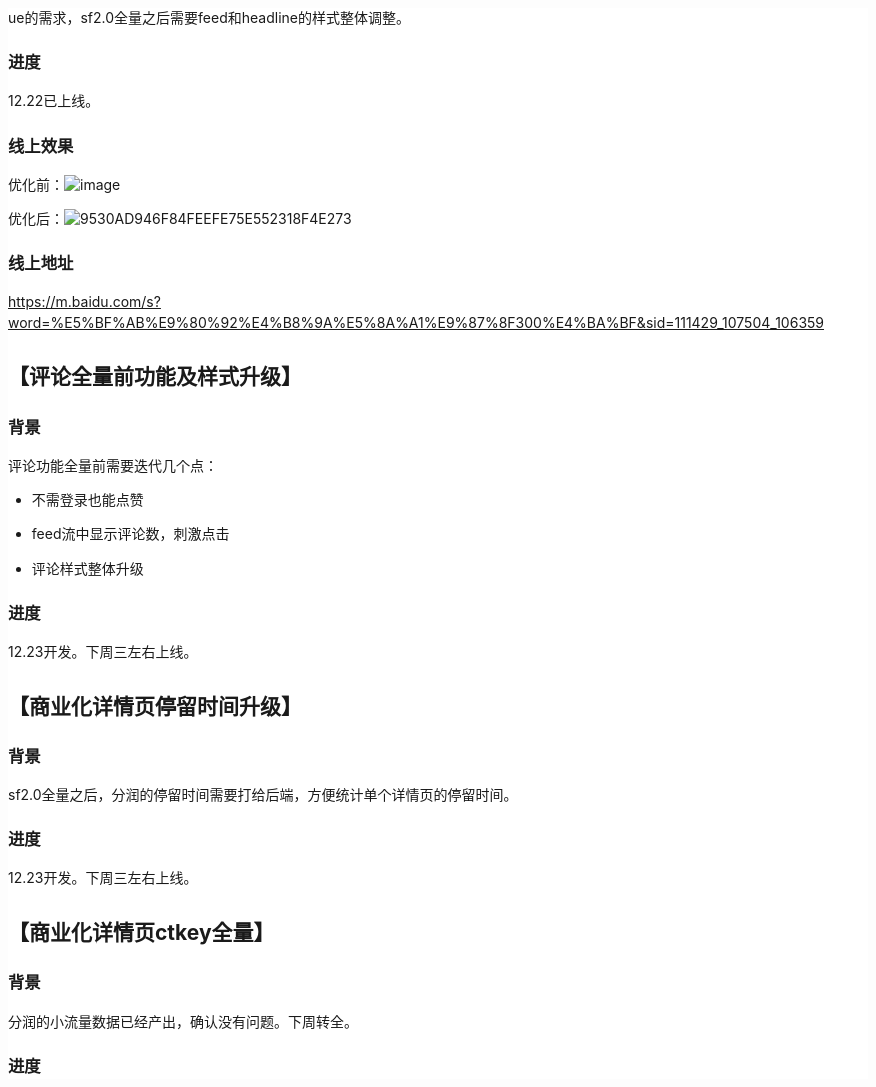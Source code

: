 ue的需求，sf2.0全量之后需要feed和headline的样式整体调整。

### 进度

12.22已上线。

### 线上效果

优化前：![image](http://gitlab.baidu.com/psfe/ala-weeklyreport/uploads/6ff3f16346a6ec2f37823b8c9c4a7ab9/image.png)

优化后：![9530AD946F84FEEFE75E552318F4E273](http://gitlab.baidu.com/psfe/ala-weeklyreport/uploads/6773aa87f233e2d1988349ff1d4cc82e/9530AD946F84FEEFE75E552318F4E273.JPG)

### 线上地址

https://m.baidu.com/s?word=%E5%BF%AB%E9%80%92%E4%B8%9A%E5%8A%A1%E9%87%8F300%E4%BA%BF&sid=111429_107504_106359


## 【评论全量前功能及样式升级】

### 背景

评论功能全量前需要迭代几个点：

* 不需登录也能点赞

* feed流中显示评论数，刺激点击

* 评论样式整体升级

### 进度

12.23开发。下周三左右上线。

## 【商业化详情页停留时间升级】

### 背景

sf2.0全量之后，分润的停留时间需要打给后端，方便统计单个详情页的停留时间。

### 进度

12.23开发。下周三左右上线。

## 【商业化详情页ctkey全量】

### 背景

分润的小流量数据已经产出，确认没有问题。下周转全。

### 进度
